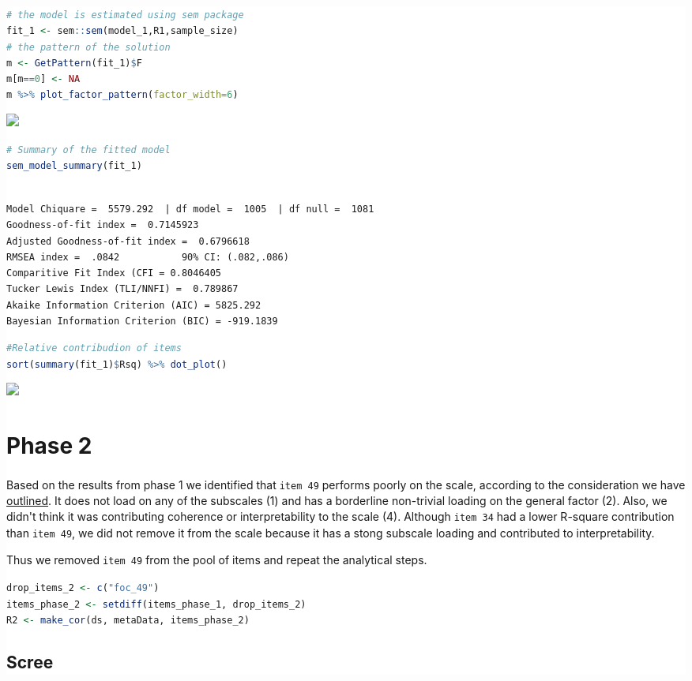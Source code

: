 ```r
# the model is estimated using sem package
fit_1 <- sem::sem(model_1,R1,sample_size)
# the pattern of the solution
m <- GetPattern(fit_1)$F
m[m==0] <- NA
m %>% plot_factor_pattern(factor_width=6)
```

<img src="figures-phase/confirm-1-1.png" width="700px" />

```r
# Summary of the fitted model
sem_model_summary(fit_1)
```

```

Model Chiquare =  5579.292  | df model =  1005  | df null =  1081
Goodness-of-fit index =  0.7145923
Adjusted Goodness-of-fit index =  0.6796618
RMSEA index =  .0842           90% CI: (.082,.086)
Comparitive Fit Index (CFI = 0.8046405
Tucker Lewis Index (TLI/NNFI) =  0.789867
Akaike Information Criterion (AIC) = 5825.292
Bayesian Information Criterion (BIC) = -919.1839
```

```r
#Relative contribudion of items 
sort(summary(fit_1)$Rsq) %>% dot_plot()
```

<img src="figures-phase/confirm-1-2.png" width="700px" />


 
# Phase 2

Based on the results from phase 1 we identified that `item 49` performs poorly on the scale, according to the consideration we have [outlined](#elimination). It does not load on any of the subscales (1) and has a borderline non-trivial loading on the general factor (2). Also, we didn't think it was contributing coherence or interpretability to the scale (4). Although `item 34` had a lower R-square contribution than `item 49`, we did not remove it from the scale because it has a stong subscale loading and contributed to interpretability. 

Thus we removed `item 49` from the pool of items and repeat the analytical steps.


```r
drop_items_2 <- c("foc_49")
items_phase_2 <- setdiff(items_phase_1, drop_items_2)
R2 <- make_cor(ds, metaData, items_phase_2)
```

## Scree
